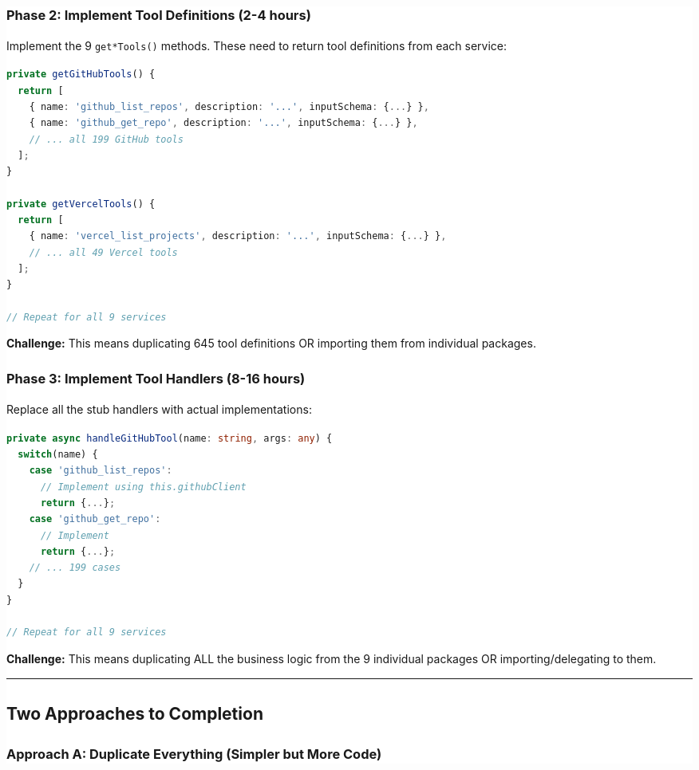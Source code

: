 ### Phase 2: Implement Tool Definitions (2-4 hours)

Implement the 9 `get*Tools()` methods. These need to return tool definitions from each service:

```typescript
private getGitHubTools() {
  return [
    { name: 'github_list_repos', description: '...', inputSchema: {...} },
    { name: 'github_get_repo', description: '...', inputSchema: {...} },
    // ... all 199 GitHub tools
  ];
}

private getVercelTools() {
  return [
    { name: 'vercel_list_projects', description: '...', inputSchema: {...} },
    // ... all 49 Vercel tools
  ];
}

// Repeat for all 9 services
```

**Challenge:** This means duplicating 645 tool definitions OR importing them from individual packages.

### Phase 3: Implement Tool Handlers (8-16 hours)

Replace all the stub handlers with actual implementations:

```typescript
private async handleGitHubTool(name: string, args: any) {
  switch(name) {
    case 'github_list_repos':
      // Implement using this.githubClient
      return {...};
    case 'github_get_repo':
      // Implement
      return {...};
    // ... 199 cases
  }
}

// Repeat for all 9 services
```

**Challenge:** This means duplicating ALL the business logic from the 9 individual packages OR importing/delegating to them.

---

## Two Approaches to Completion

### Approach A: Duplicate Everything (Simpler but More Code)
